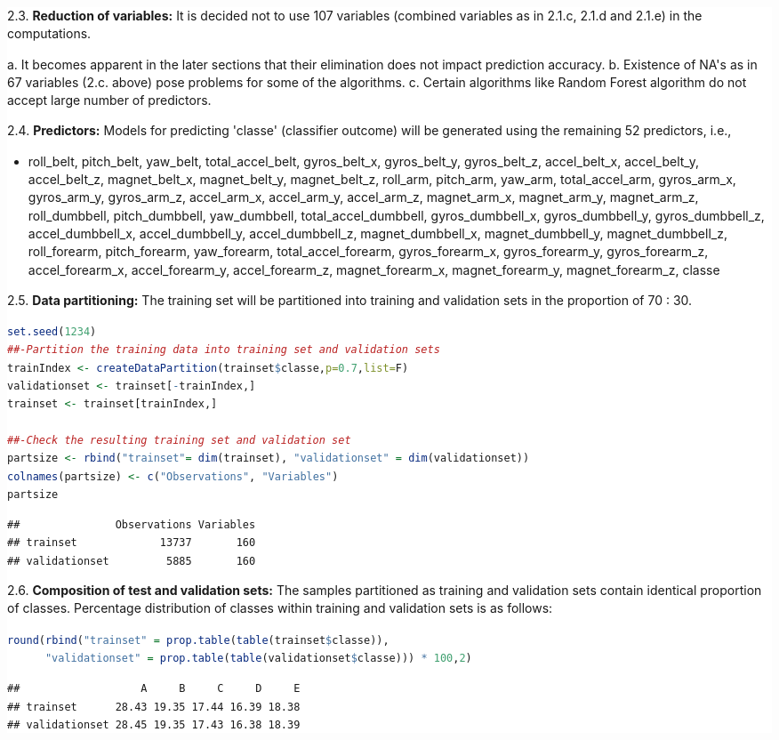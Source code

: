 2.3. **Reduction of variables:** It is decided not to use 107 variables (combined variables as in 2.1.c, 2.1.d and 2.1.e) in the computations. 

a. It becomes apparent in the later sections that their elimination does not impact prediction accuracy. 
b. Existence of NA's as in 67 variables (2.c. above) pose problems for some of the algorithms. 
c. Certain algorithms like Random Forest algorithm do not accept large number of predictors. 

2.4. **Predictors:** Models for predicting 'classe' (classifier outcome) will be generated using the remaining 52 predictors, i.e.,
       
- roll_belt, pitch_belt, yaw_belt, total_accel_belt, gyros_belt_x, gyros_belt_y, gyros_belt_z, accel_belt_x, accel_belt_y, accel_belt_z, magnet_belt_x, magnet_belt_y, magnet_belt_z, roll_arm, pitch_arm, yaw_arm, total_accel_arm, gyros_arm_x, gyros_arm_y, gyros_arm_z, accel_arm_x, accel_arm_y, accel_arm_z, magnet_arm_x, magnet_arm_y, magnet_arm_z, roll_dumbbell, pitch_dumbbell, yaw_dumbbell, total_accel_dumbbell, gyros_dumbbell_x, gyros_dumbbell_y, gyros_dumbbell_z, accel_dumbbell_x, accel_dumbbell_y, accel_dumbbell_z, magnet_dumbbell_x, magnet_dumbbell_y, magnet_dumbbell_z, roll_forearm, pitch_forearm, yaw_forearm, total_accel_forearm, gyros_forearm_x, gyros_forearm_y, gyros_forearm_z, accel_forearm_x, accel_forearm_y, accel_forearm_z, magnet_forearm_x, magnet_forearm_y, magnet_forearm_z, classe

2.5. **Data partitioning:** The training set will be partitioned into training and validation sets in the proportion of 70 : 30. 


```r
set.seed(1234)
##-Partition the training data into training set and validation sets
trainIndex <- createDataPartition(trainset$classe,p=0.7,list=F)
validationset <- trainset[-trainIndex,]
trainset <- trainset[trainIndex,]

##-Check the resulting training set and validation set
partsize <- rbind("trainset"= dim(trainset), "validationset" = dim(validationset))
colnames(partsize) <- c("Observations", "Variables")
partsize
```

```
##               Observations Variables
## trainset             13737       160
## validationset         5885       160
```

2.6. **Composition of test and validation sets:** The samples partitioned as training and validation sets contain identical proportion of classes. Percentage distribution of classes within training and validation sets is as follows:


```r
round(rbind("trainset" = prop.table(table(trainset$classe)),
      "validationset" = prop.table(table(validationset$classe))) * 100,2)
```

```
##                   A     B     C     D     E
## trainset      28.43 19.35 17.44 16.39 18.38
## validationset 28.45 19.35 17.43 16.38 18.39
```
